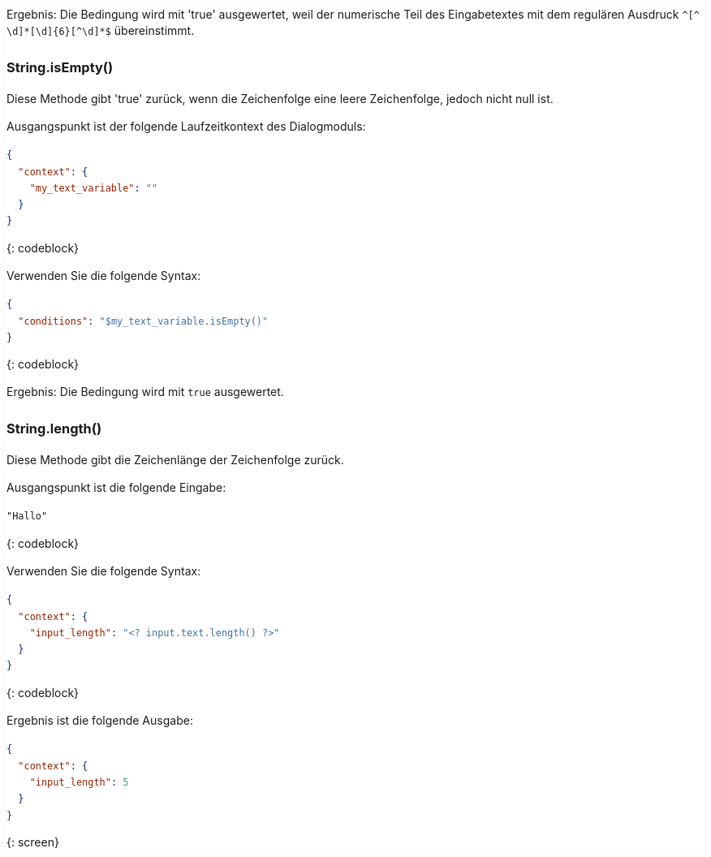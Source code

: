 Ergebnis: Die Bedingung wird mit 'true' ausgewertet, weil der numerische Teil des Eingabetextes mit dem regulären Ausdruck `^[^\d]*[\d]{6}[^\d]*$` übereinstimmt.

### String.isEmpty()

Diese Methode gibt 'true' zurück, wenn die Zeichenfolge eine leere Zeichenfolge, jedoch nicht null ist.

Ausgangspunkt ist der folgende Laufzeitkontext des Dialogmoduls:

```json
{
  "context": {
    "my_text_variable": ""
  }
}
```
{: codeblock}

Verwenden Sie die folgende Syntax:

```json
{
  "conditions": "$my_text_variable.isEmpty()"
}
```
{: codeblock}

Ergebnis: Die Bedingung wird mit `true` ausgewertet.

### String.length()

Diese Methode gibt die Zeichenlänge der Zeichenfolge zurück.

Ausgangspunkt ist die folgende Eingabe:

```
"Hallo"
```
{: codeblock}

Verwenden Sie die folgende Syntax:

```json
{
  "context": {
    "input_length": "<? input.text.length() ?>"
  }
}
```
{: codeblock}

Ergebnis ist die folgende Ausgabe:

```json
{
  "context": {
    "input_length": 5
  }
}
```
{: screen}

